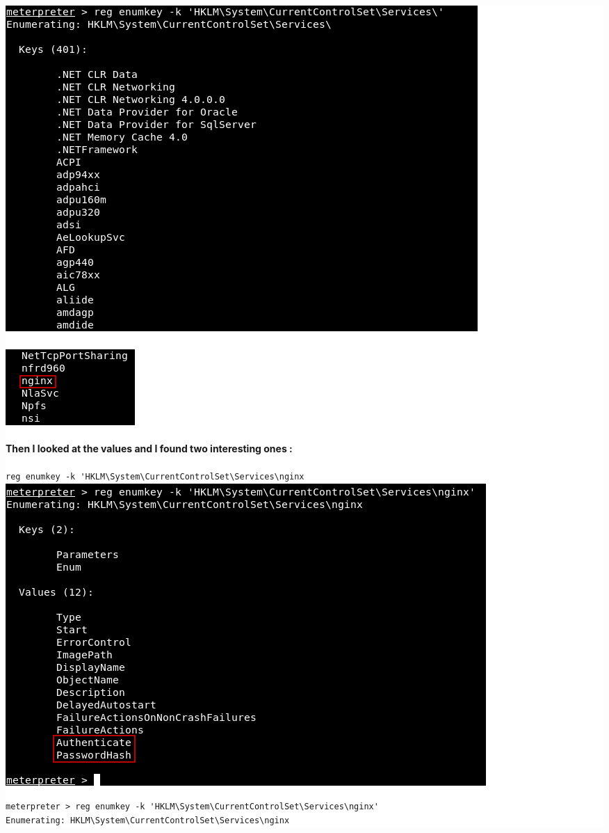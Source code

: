 ![](/images/hackthebox/bighead/102.png)
<br>
<br>
![](/images/hackthebox/bighead/103.png)
#### Then I looked at the values and I found two interesting ones :
`reg enumkey -k 'HKLM\System\CurrentControlSet\Services\nginx`
![](/images/hackthebox/bighead/104.png)
```
meterpreter > reg enumkey -k 'HKLM\System\CurrentControlSet\Services\nginx'
Enumerating: HKLM\System\CurrentControlSet\Services\nginx
```
